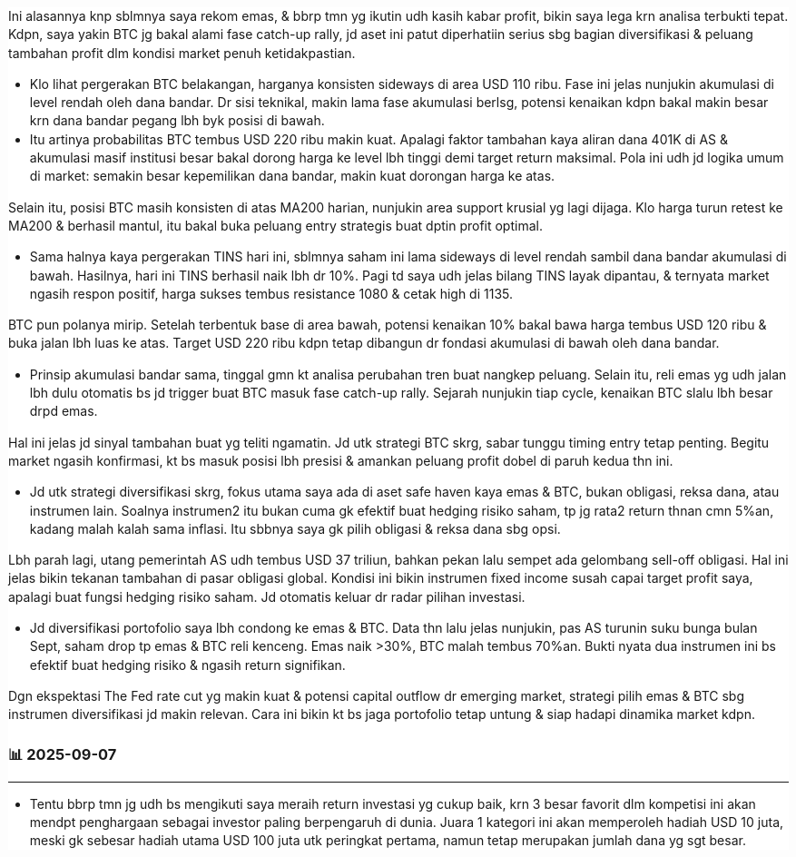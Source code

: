 Ini alasannya knp sblmnya saya rekom emas, & bbrp tmn yg ikutin udh kasih kabar profit, bikin saya lega krn analisa terbukti tepat. Kdpn, saya yakin BTC jg bakal alami fase catch-up rally, jd aset ini patut diperhatiin serius sbg bagian diversifikasi & peluang tambahan profit dlm kondisi market penuh ketidakpastian.
- Klo lihat pergerakan BTC belakangan, harganya konsisten sideways di area USD 110 ribu. Fase ini jelas nunjukin akumulasi di level rendah oleh dana bandar. Dr sisi teknikal, makin lama fase akumulasi berlsg, potensi kenaikan kdpn bakal makin besar krn dana bandar pegang lbh byk posisi di bawah.
- Itu artinya probabilitas BTC tembus USD 220 ribu makin kuat. Apalagi faktor tambahan kaya aliran dana 401K di AS & akumulasi masif institusi besar bakal dorong harga ke level lbh tinggi demi target return maksimal. Pola ini udh jd logika umum di market: semakin besar kepemilikan dana bandar, makin kuat dorongan harga ke atas.

Selain itu, posisi BTC masih konsisten di atas MA200 harian, nunjukin area support krusial yg lagi dijaga. Klo harga turun retest ke MA200 & berhasil mantul, itu bakal buka peluang entry strategis buat dptin profit optimal.
- Sama halnya kaya pergerakan TINS hari ini, sblmnya saham ini lama sideways di level rendah sambil dana bandar akumulasi di bawah. Hasilnya, hari ini TINS berhasil naik lbh dr 10%. Pagi td saya udh jelas bilang TINS layak dipantau, & ternyata market ngasih respon positif, harga sukses tembus resistance 1080 & cetak high di 1135.

BTC pun polanya mirip. Setelah terbentuk base di area bawah, potensi kenaikan 10% bakal bawa harga tembus USD 120 ribu & buka jalan lbh luas ke atas. Target USD 220 ribu kdpn tetap dibangun dr fondasi akumulasi di bawah oleh dana bandar.
- Prinsip akumulasi bandar sama, tinggal gmn kt analisa perubahan tren buat nangkep peluang. Selain itu, reli emas yg udh jalan lbh dulu otomatis bs jd trigger buat BTC masuk fase catch-up rally. Sejarah nunjukin tiap cycle, kenaikan BTC slalu lbh besar drpd emas. 

Hal ini jelas jd sinyal tambahan buat yg teliti ngamatin. Jd utk strategi BTC skrg, sabar tunggu timing entry tetap penting. Begitu market ngasih konfirmasi, kt bs masuk posisi lbh presisi & amankan peluang profit dobel di paruh kedua thn ini.
- Jd utk strategi diversifikasi skrg, fokus utama saya ada di aset safe haven kaya emas & BTC, bukan obligasi, reksa dana, atau instrumen lain. Soalnya instrumen2 itu bukan cuma gk efektif buat hedging risiko saham, tp jg rata2 return thnan cmn 5%an, kadang malah kalah sama inflasi. Itu sbbnya saya gk pilih obligasi & reksa dana sbg opsi.

Lbh parah lagi, utang pemerintah AS udh tembus USD 37 triliun, bahkan pekan lalu sempet ada gelombang sell-off obligasi. Hal ini jelas bikin tekanan tambahan di pasar obligasi global. Kondisi ini bikin instrumen fixed income susah capai target profit saya, apalagi buat fungsi hedging risiko saham. Jd otomatis keluar dr radar pilihan investasi.
- Jd diversifikasi portofolio saya lbh condong ke emas & BTC. Data thn lalu jelas nunjukin, pas AS turunin suku bunga bulan Sept, saham drop tp emas & BTC reli kenceng. Emas naik >30%, BTC malah tembus 70%an. Bukti nyata dua instrumen ini bs efektif buat hedging risiko & ngasih return signifikan.

Dgn ekspektasi The Fed rate cut yg makin kuat & potensi capital outflow dr emerging market, strategi pilih emas & BTC sbg instrumen diversifikasi jd makin relevan. Cara ini bikin kt bs jaga portofolio tetap untung & siap hadapi dinamika market kdpn.

### 📊 2025-09-07

---

- Tentu bbrp tmn jg udh bs mengikuti saya meraih return investasi yg cukup baik, krn 3 besar favorit dlm kompetisi ini akan mendpt penghargaan sebagai investor paling berpengaruh di dunia. Juara 1 kategori ini akan memperoleh hadiah USD 10 juta, meski gk sebesar hadiah utama USD 100 juta utk peringkat pertama, namun tetap merupakan jumlah dana yg sgt besar. 
